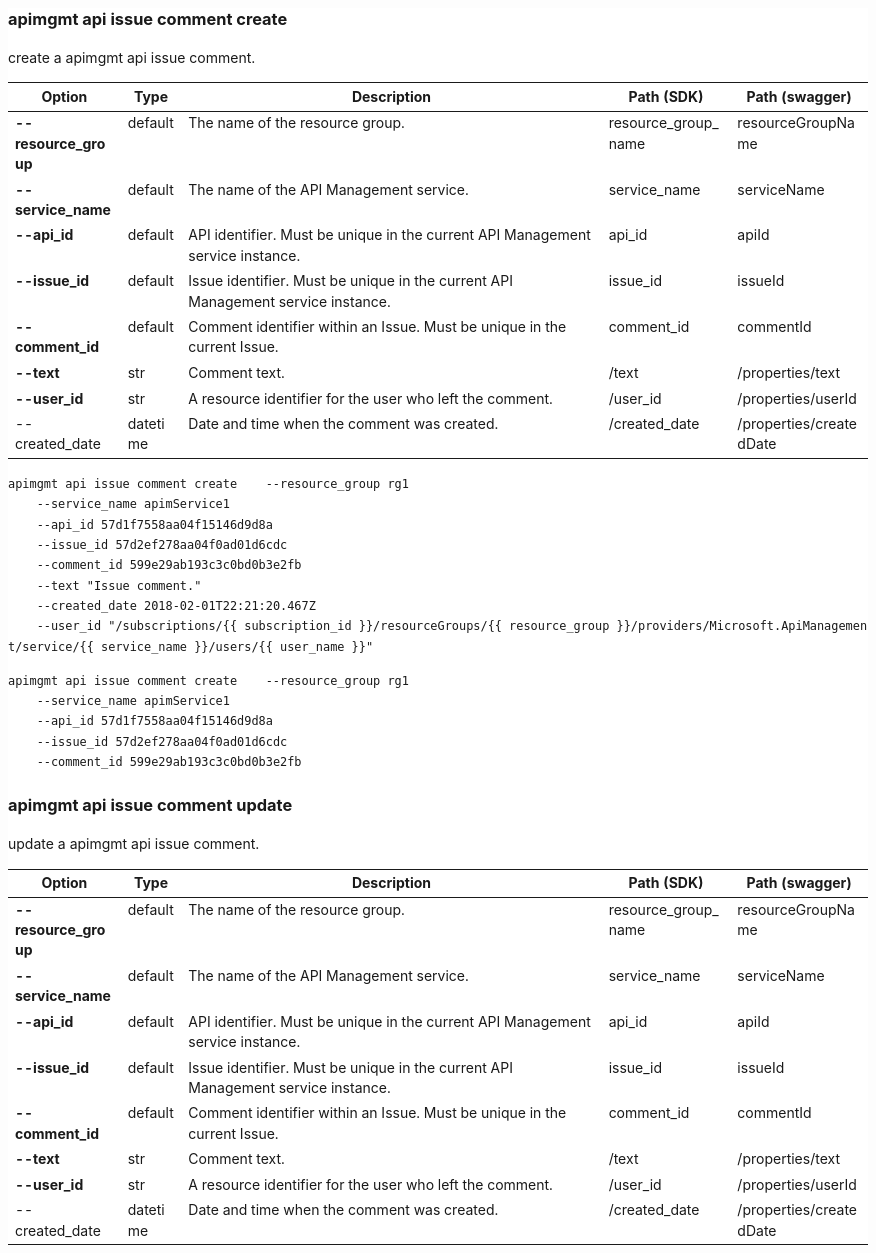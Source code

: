 ### apimgmt api issue comment create

create a apimgmt api issue comment.

|Option|Type|Description|Path (SDK)|Path (swagger)|
|------|----|-----------|----------|--------------|
|**--resource_group**|default|The name of the resource group.|resource_group_name|resourceGroupName|
|**--service_name**|default|The name of the API Management service.|service_name|serviceName|
|**--api_id**|default|API identifier. Must be unique in the current API Management service instance.|api_id|apiId|
|**--issue_id**|default|Issue identifier. Must be unique in the current API Management service instance.|issue_id|issueId|
|**--comment_id**|default|Comment identifier within an Issue. Must be unique in the current Issue.|comment_id|commentId|
|**--text**|str|Comment text.|/text|/properties/text|
|**--user_id**|str|A resource identifier for the user who left the comment.|/user_id|/properties/userId|
|--created_date|datetime|Date and time when the comment was created.|/created_date|/properties/createdDate|


```
apimgmt api issue comment create    --resource_group rg1
    --service_name apimService1
    --api_id 57d1f7558aa04f15146d9d8a
    --issue_id 57d2ef278aa04f0ad01d6cdc
    --comment_id 599e29ab193c3c0bd0b3e2fb
    --text "Issue comment."
    --created_date 2018-02-01T22:21:20.467Z
    --user_id "/subscriptions/{{ subscription_id }}/resourceGroups/{{ resource_group }}/providers/Microsoft.ApiManagement/service/{{ service_name }}/users/{{ user_name }}"
```


```
apimgmt api issue comment create    --resource_group rg1
    --service_name apimService1
    --api_id 57d1f7558aa04f15146d9d8a
    --issue_id 57d2ef278aa04f0ad01d6cdc
    --comment_id 599e29ab193c3c0bd0b3e2fb
```
### apimgmt api issue comment update

update a apimgmt api issue comment.

|Option|Type|Description|Path (SDK)|Path (swagger)|
|------|----|-----------|----------|--------------|
|**--resource_group**|default|The name of the resource group.|resource_group_name|resourceGroupName|
|**--service_name**|default|The name of the API Management service.|service_name|serviceName|
|**--api_id**|default|API identifier. Must be unique in the current API Management service instance.|api_id|apiId|
|**--issue_id**|default|Issue identifier. Must be unique in the current API Management service instance.|issue_id|issueId|
|**--comment_id**|default|Comment identifier within an Issue. Must be unique in the current Issue.|comment_id|commentId|
|**--text**|str|Comment text.|/text|/properties/text|
|**--user_id**|str|A resource identifier for the user who left the comment.|/user_id|/properties/userId|
|--created_date|datetime|Date and time when the comment was created.|/created_date|/properties/createdDate|
